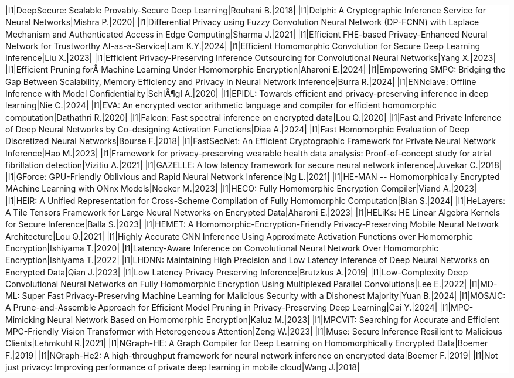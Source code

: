 |I1|DeepSecure: Scalable Provably-Secure Deep Learning|Rouhani B.|2018|
|I1|Delphi: A Cryptographic Inference Service for Neural Networks|Mishra P.|2020|
|I1|Differential Privacy using Fuzzy Convolution Neural Network (DP-FCNN) with Laplace Mechanism and Authenticated Access in Edge Computing|Sharma J.|2021|
|I1|Efficient FHE-based Privacy-Enhanced Neural Network for Trustworthy AI-as-a-Service|Lam K.Y.|2024|
|I1|Efficient Homomorphic Convolution for Secure Deep Learning Inference|Liu X.|2023|
|I1|Efficient Privacy-Preserving Inference Outsourcing for Convolutional Neural Networks|Yang X.|2023|
|I1|Efficient Pruning forÂ Machine Learning Under Homomorphic Encryption|Aharoni E.|2024|
|I1|Empowering SMPC: Bridging the Gap Between Scalability, Memory Efficiency and Privacy in Neural Network Inference|Burra R.|2024|
|I1|ENNclave: Offline Inference with Model Confidentiality|SchlÃ¶gl A.|2020|
|I1|EPIDL: Towards efficient and privacy-preserving inference in deep learning|Nie C.|2024|
|I1|EVA: An encrypted vector arithmetic language and compiler for efficient homomorphic computation|Dathathri R.|2020|
|I1|Falcon: Fast spectral inference on encrypted data|Lou Q.|2020|
|I1|Fast and Private Inference of Deep Neural Networks by Co-designing Activation Functions|Diaa A.|2024|
|I1|Fast Homomorphic Evaluation of Deep Discretized Neural Networks|Bourse F.|2018|
|I1|FastSecNet: An Efficient Cryptographic Framework for Private Neural Network Inference|Hao M.|2023|
|I1|Framework for privacy-preserving wearable health data analysis: Proof-of-concept study for atrial fibrillation detection|Vizitiu A.|2021|
|I1|GAZELLE: A low latency framework for secure neural network inference|Juvekar C.|2018|
|I1|GForce: GPU-Friendly Oblivious and Rapid Neural Network Inference|Ng L.|2021|
|I1|HE-MAN -- Homomorphically Encrypted MAchine Learning with ONnx Models|Nocker M.|2023|
|I1|HECO: Fully Homomorphic Encryption Compiler|Viand A.|2023|
|I1|HEIR: A Unified Representation for Cross-Scheme Compilation of Fully Homomorphic Computation|Bian S.|2024|
|I1|HeLayers: A Tile Tensors Framework for Large Neural Networks on Encrypted Data|Aharoni E.|2023|
|I1|HELiKs: HE Linear Algebra Kernels for Secure Inference|Balla S.|2023|
|I1|HEMET: A Homomorphic-Encryption-Friendly Privacy-Preserving Mobile Neural Network Architecture|Lou Q.|2021|
|I1|Highly Accurate CNN Inference Using Approximate Activation Functions over Homomorphic Encryption|Ishiyama T.|2020|
|I1|Latency-Aware Inference on Convolutional Neural Network Over Homomorphic Encryption|Ishiyama T.|2022|
|I1|LHDNN: Maintaining High Precision and Low Latency Inference of Deep Neural Networks on Encrypted Data|Qian J.|2023|
|I1|Low Latency Privacy Preserving Inference|Brutzkus A.|2019|
|I1|Low-Complexity Deep Convolutional Neural Networks on Fully Homomorphic Encryption Using Multiplexed Parallel Convolutions|Lee E.|2022|
|I1|MD-ML: Super Fast Privacy-Preserving Machine Learning for Malicious Security with a Dishonest Majority|Yuan B.|2024|
|I1|MOSAIC: A Prune-and-Assemble Approach for Efficient Model Pruning in Privacy-Preserving Deep Learning|Cai Y.|2024|
|I1|MPC-Mimicking Neural Network Based on Homomorphic Encryption|Kaluz M.|2023|
|I1|MPCViT: Searching for Accurate and Efficient MPC-Friendly Vision Transformer with Heterogeneous Attention|Zeng W.|2023|
|I1|Muse: Secure Inference Resilient to Malicious Clients|Lehmkuhl R.|2021|
|I1|NGraph-HE: A Graph Compiler for Deep Learning on Homomorphically Encrypted Data|Boemer F.|2019|
|I1|NGraph-He2: A high-throughput framework for neural network inference on encrypted data|Boemer F.|2019|
|I1|Not just privacy: Improving performance of private deep learning in mobile cloud|Wang J.|2018|